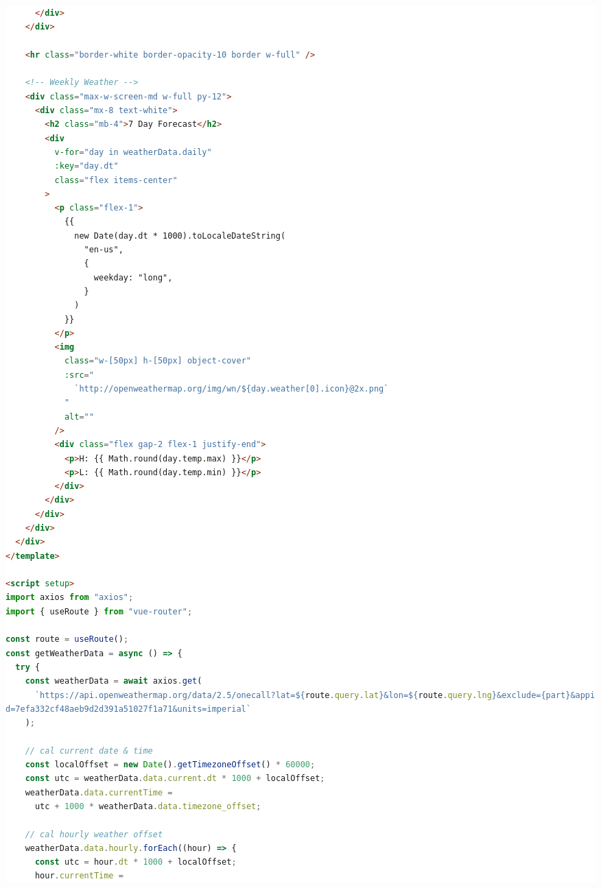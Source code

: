 ```html
      </div>
    </div>

    <hr class="border-white border-opacity-10 border w-full" />

    <!-- Weekly Weather -->
    <div class="max-w-screen-md w-full py-12">
      <div class="mx-8 text-white">
        <h2 class="mb-4">7 Day Forecast</h2>
        <div
          v-for="day in weatherData.daily"
          :key="day.dt"
          class="flex items-center"
        >
          <p class="flex-1">
            {{
              new Date(day.dt * 1000).toLocaleDateString(
                "en-us",
                {
                  weekday: "long",
                }
              )
            }}
          </p>
          <img
            class="w-[50px] h-[50px] object-cover"
            :src="
              `http://openweathermap.org/img/wn/${day.weather[0].icon}@2x.png`
            "
            alt=""
          />
          <div class="flex gap-2 flex-1 justify-end">
            <p>H: {{ Math.round(day.temp.max) }}</p>
            <p>L: {{ Math.round(day.temp.min) }}</p>
          </div>
        </div>
      </div>
    </div>
  </div>
</template>

<script setup>
import axios from "axios";
import { useRoute } from "vue-router";

const route = useRoute();
const getWeatherData = async () => {
  try {
    const weatherData = await axios.get(
      `https://api.openweathermap.org/data/2.5/onecall?lat=${route.query.lat}&lon=${route.query.lng}&exclude={part}&appid=7efa332cf48aeb9d2d391a51027f1a71&units=imperial`
    );

    // cal current date & time
    const localOffset = new Date().getTimezoneOffset() * 60000;
    const utc = weatherData.data.current.dt * 1000 + localOffset;
    weatherData.data.currentTime =
      utc + 1000 * weatherData.data.timezone_offset;

    // cal hourly weather offset
    weatherData.data.hourly.forEach((hour) => {
      const utc = hour.dt * 1000 + localOffset;
      hour.currentTime =
```